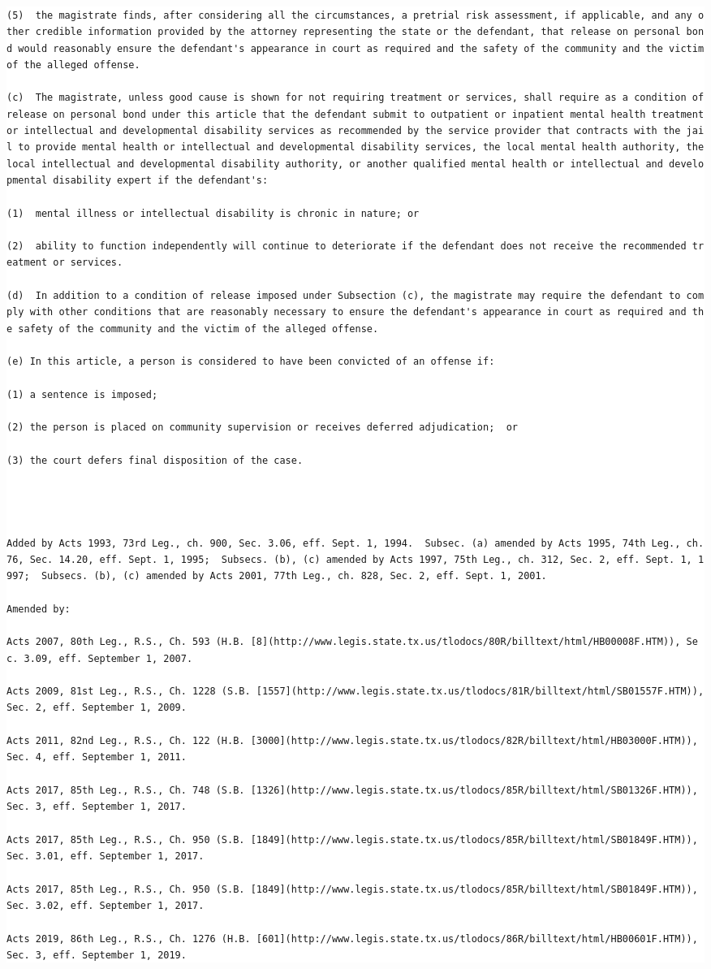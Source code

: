    (5)  the magistrate finds, after considering all the circumstances, a pretrial risk assessment, if applicable, and any other credible information provided by the attorney representing the state or the defendant, that release on personal bond would reasonably ensure the defendant's appearance in court as required and the safety of the community and the victim of the alleged offense.
    
    (c)  The magistrate, unless good cause is shown for not requiring treatment or services, shall require as a condition of release on personal bond under this article that the defendant submit to outpatient or inpatient mental health treatment or intellectual and developmental disability services as recommended by the service provider that contracts with the jail to provide mental health or intellectual and developmental disability services, the local mental health authority, the local intellectual and developmental disability authority, or another qualified mental health or intellectual and developmental disability expert if the defendant's:
    
    (1)  mental illness or intellectual disability is chronic in nature; or
    
    (2)  ability to function independently will continue to deteriorate if the defendant does not receive the recommended treatment or services.
    
    (d)  In addition to a condition of release imposed under Subsection (c), the magistrate may require the defendant to comply with other conditions that are reasonably necessary to ensure the defendant's appearance in court as required and the safety of the community and the victim of the alleged offense.
    
    (e) In this article, a person is considered to have been convicted of an offense if:
    
    (1) a sentence is imposed;
    
    (2) the person is placed on community supervision or receives deferred adjudication;  or
    
    (3) the court defers final disposition of the case.
    
    
    
    
    Added by Acts 1993, 73rd Leg., ch. 900, Sec. 3.06, eff. Sept. 1, 1994.  Subsec. (a) amended by Acts 1995, 74th Leg., ch. 76, Sec. 14.20, eff. Sept. 1, 1995;  Subsecs. (b), (c) amended by Acts 1997, 75th Leg., ch. 312, Sec. 2, eff. Sept. 1, 1997;  Subsecs. (b), (c) amended by Acts 2001, 77th Leg., ch. 828, Sec. 2, eff. Sept. 1, 2001.
    
    Amended by: 
    
    Acts 2007, 80th Leg., R.S., Ch. 593 (H.B. [8](http://www.legis.state.tx.us/tlodocs/80R/billtext/html/HB00008F.HTM)), Sec. 3.09, eff. September 1, 2007.
    
    Acts 2009, 81st Leg., R.S., Ch. 1228 (S.B. [1557](http://www.legis.state.tx.us/tlodocs/81R/billtext/html/SB01557F.HTM)), Sec. 2, eff. September 1, 2009.
    
    Acts 2011, 82nd Leg., R.S., Ch. 122 (H.B. [3000](http://www.legis.state.tx.us/tlodocs/82R/billtext/html/HB03000F.HTM)), Sec. 4, eff. September 1, 2011.
    
    Acts 2017, 85th Leg., R.S., Ch. 748 (S.B. [1326](http://www.legis.state.tx.us/tlodocs/85R/billtext/html/SB01326F.HTM)), Sec. 3, eff. September 1, 2017.
    
    Acts 2017, 85th Leg., R.S., Ch. 950 (S.B. [1849](http://www.legis.state.tx.us/tlodocs/85R/billtext/html/SB01849F.HTM)), Sec. 3.01, eff. September 1, 2017.
    
    Acts 2017, 85th Leg., R.S., Ch. 950 (S.B. [1849](http://www.legis.state.tx.us/tlodocs/85R/billtext/html/SB01849F.HTM)), Sec. 3.02, eff. September 1, 2017.
    
    Acts 2019, 86th Leg., R.S., Ch. 1276 (H.B. [601](http://www.legis.state.tx.us/tlodocs/86R/billtext/html/HB00601F.HTM)), Sec. 3, eff. September 1, 2019.
    